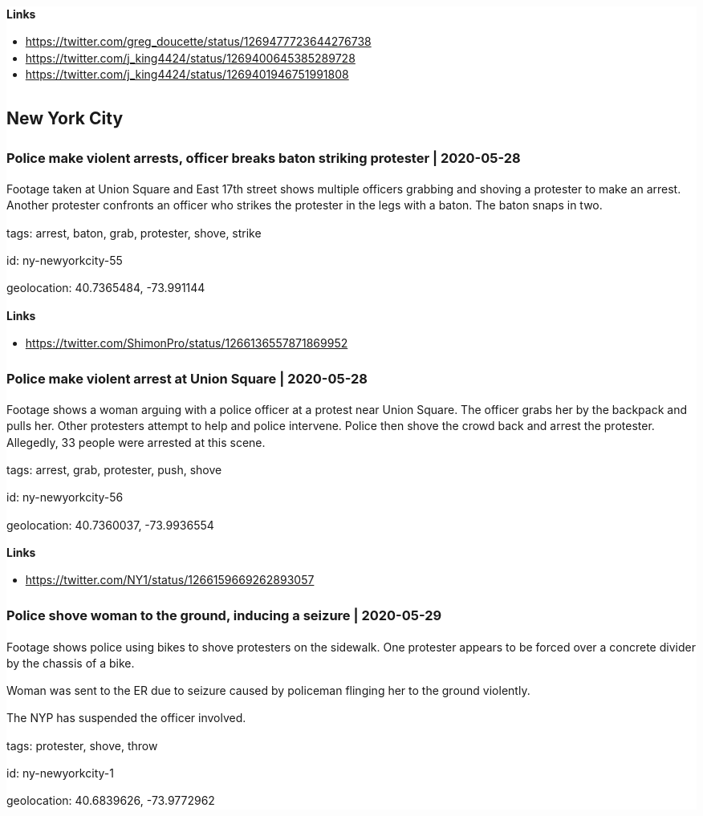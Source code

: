 **Links**

* https://twitter.com/greg_doucette/status/1269477723644276738
* https://twitter.com/j_king4424/status/1269400645385289728
* https://twitter.com/j_king4424/status/1269401946751991808


## New York City

### Police make violent arrests, officer breaks baton striking protester | 2020-05-28

Footage taken at Union Square and East 17th street shows multiple officers grabbing and shoving a protester to make an arrest. Another protester confronts an officer who strikes the protester in the legs with a baton. The baton snaps in two.

tags: arrest, baton, grab, protester, shove, strike

id: ny-newyorkcity-55

geolocation: 40.7365484, -73.991144

**Links**

* https://twitter.com/ShimonPro/status/1266136557871869952


### Police make violent arrest at Union Square | 2020-05-28

Footage shows a woman arguing with a police officer at a protest near Union Square. The officer grabs her by the backpack and pulls her. Other protesters attempt to help and police intervene. Police then shove the crowd back and arrest the protester. Allegedly, 33 people were arrested at this scene.

tags: arrest, grab, protester, push, shove

id: ny-newyorkcity-56

geolocation: 40.7360037, -73.9936554

**Links**

* https://twitter.com/NY1/status/1266159669262893057


### Police shove woman to the ground, inducing a seizure | 2020-05-29

Footage shows police using bikes to shove protesters on the sidewalk. One protester appears to be forced over a concrete divider by the chassis of a bike.

Woman was sent to the ER due to seizure caused by policeman flinging her to the ground violently.

The NYP has suspended the officer involved.

tags: protester, shove, throw

id: ny-newyorkcity-1

geolocation: 40.6839626, -73.9772962
